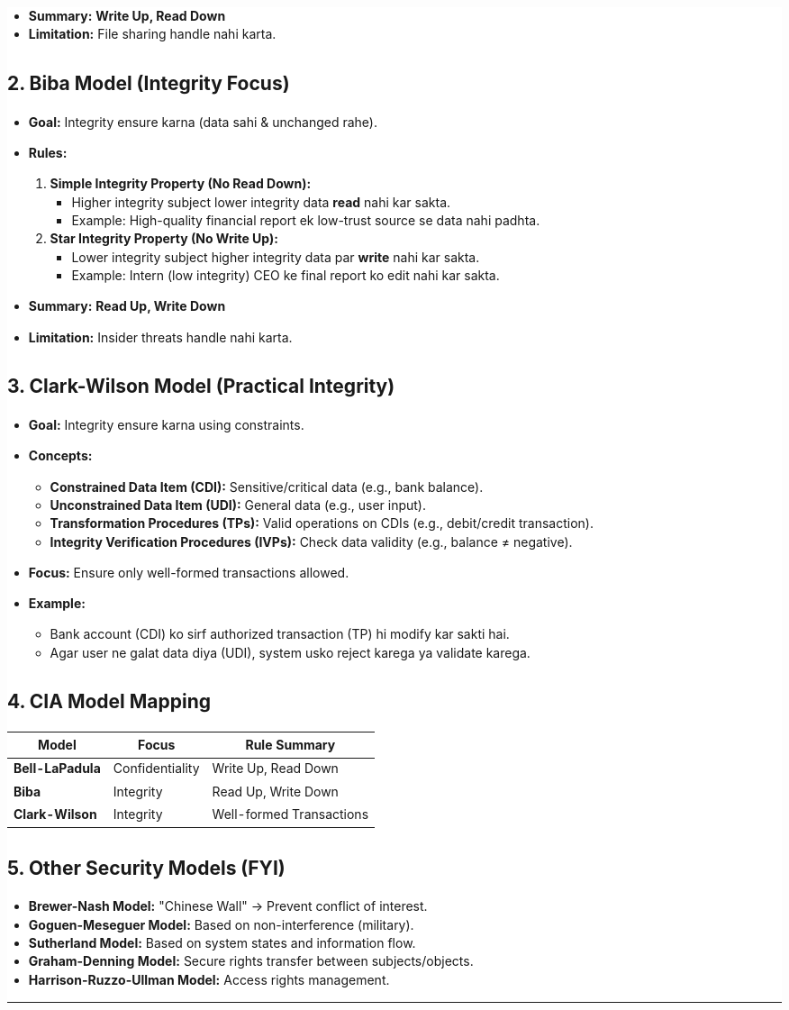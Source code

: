 - **Summary:** **Write Up, Read Down**  
- **Limitation:** File sharing handle nahi karta.



## 2. Biba Model (Integrity Focus)

- **Goal:** Integrity ensure karna (data sahi & unchanged rahe).
- **Rules:**
  1. **Simple Integrity Property (No Read Down):**  
     - Higher integrity subject lower integrity data **read** nahi kar sakta.  
     - Example: High-quality financial report ek low-trust source se data nahi padhta.
  2. **Star Integrity Property (No Write Up):**  
     - Lower integrity subject higher integrity data par **write** nahi kar sakta.  
     - Example: Intern (low integrity) CEO ke final report ko edit nahi kar sakta.

- **Summary:** **Read Up, Write Down**  
- **Limitation:** Insider threats handle nahi karta.



## 3. Clark-Wilson Model (Practical Integrity)

- **Goal:** Integrity ensure karna using constraints.
- **Concepts:**
  - **Constrained Data Item (CDI):** Sensitive/critical data (e.g., bank balance).  
  - **Unconstrained Data Item (UDI):** General data (e.g., user input).  
  - **Transformation Procedures (TPs):** Valid operations on CDIs (e.g., debit/credit transaction).  
  - **Integrity Verification Procedures (IVPs):** Check data validity (e.g., balance ≠ negative).  

- **Focus:** Ensure only well-formed transactions allowed.  
- **Example:**  
  - Bank account (CDI) ko sirf authorized transaction (TP) hi modify kar sakti hai.  
  - Agar user ne galat data diya (UDI), system usko reject karega ya validate karega.



## 4. CIA Model Mapping

| Model            | Focus           | Rule Summary            |
|------------------|-----------------|-------------------------|
| **Bell-LaPadula** | Confidentiality | Write Up, Read Down     |
| **Biba**         | Integrity       | Read Up, Write Down     |
| **Clark-Wilson** | Integrity       | Well-formed Transactions |



## 5. Other Security Models (FYI)

- **Brewer-Nash Model:** "Chinese Wall" → Prevent conflict of interest.  
- **Goguen-Meseguer Model:** Based on non-interference (military).  
- **Sutherland Model:** Based on system states and information flow.  
- **Graham-Denning Model:** Secure rights transfer between subjects/objects.  
- **Harrison-Ruzzo-Ullman Model:** Access rights management.

---